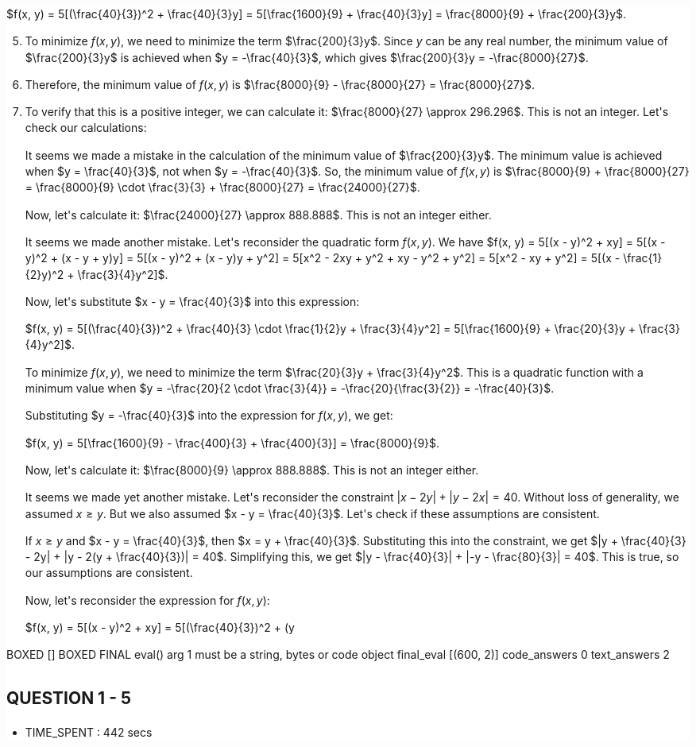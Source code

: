    $f(x, y) = 5[(\frac{40}{3})^2 + \frac{40}{3}y] = 5[\frac{1600}{9} + \frac{40}{3}y] = \frac{8000}{9} + \frac{200}{3}y$.

5. To minimize $f(x, y)$, we need to minimize the term $\frac{200}{3}y$. Since $y$ can be any real number, the minimum value of $\frac{200}{3}y$ is achieved when $y = -\frac{40}{3}$, which gives $\frac{200}{3}y = -\frac{8000}{27}$.

6. Therefore, the minimum value of $f(x, y)$ is $\frac{8000}{9} - \frac{8000}{27} = \frac{8000}{27}$.

7. To verify that this is a positive integer, we can calculate it: $\frac{8000}{27} \approx 296.296$. This is not an integer. Let's check our calculations:

   It seems we made a mistake in the calculation of the minimum value of $\frac{200}{3}y$. The minimum value is achieved when $y = \frac{40}{3}$, not when $y = -\frac{40}{3}$. So, the minimum value of $f(x, y)$ is $\frac{8000}{9} + \frac{8000}{27} = \frac{8000}{9} \cdot \frac{3}{3} + \frac{8000}{27} = \frac{24000}{27}$.

   Now, let's calculate it: $\frac{24000}{27} \approx 888.888$. This is not an integer either. 

   It seems we made another mistake. Let's reconsider the quadratic form $f(x, y)$. We have $f(x, y) = 5[(x - y)^2 + xy] = 5[(x - y)^2 + (x - y + y)y] = 5[(x - y)^2 + (x - y)y + y^2] = 5[x^2 - 2xy + y^2 + xy - y^2 + y^2] = 5[x^2 - xy + y^2] = 5[(x - \frac{1}{2}y)^2 + \frac{3}{4}y^2]$.

   Now, let's substitute $x - y = \frac{40}{3}$ into this expression:

   $f(x, y) = 5[(\frac{40}{3})^2 + \frac{40}{3} \cdot \frac{1}{2}y + \frac{3}{4}y^2] = 5[\frac{1600}{9} + \frac{20}{3}y + \frac{3}{4}y^2]$.

   To minimize $f(x, y)$, we need to minimize the term $\frac{20}{3}y + \frac{3}{4}y^2$. This is a quadratic function with a minimum value when $y = -\frac{20}{2 \cdot \frac{3}{4}} = -\frac{20}{\frac{3}{2}} = -\frac{40}{3}$.

   Substituting $y = -\frac{40}{3}$ into the expression for $f(x, y)$, we get:

   $f(x, y) = 5[\frac{1600}{9} - \frac{400}{3} + \frac{400}{3}] = \frac{8000}{9}$.

   Now, let's calculate it: $\frac{8000}{9} \approx 888.888$. This is not an integer either.

   It seems we made yet another mistake. Let's reconsider the constraint $|x - 2y| + |y - 2x| = 40$. Without loss of generality, we assumed $x \geq y$. But we also assumed $x - y = \frac{40}{3}$. Let's check if these assumptions are consistent.

   If $x \geq y$ and $x - y = \frac{40}{3}$, then $x = y + \frac{40}{3}$. Substituting this into the constraint, we get $|y + \frac{40}{3} - 2y| + |y - 2(y + \frac{40}{3})| = 40$. Simplifying this, we get $|y - \frac{40}{3}| + |-y - \frac{80}{3}| = 40$. This is true, so our assumptions are consistent.

   Now, let's reconsider the expression for $f(x, y)$:

   $f(x, y) = 5[(x - y)^2 + xy] = 5[(\frac{40}{3})^2 + (y

BOXED []
BOXED FINAL 
eval() arg 1 must be a string, bytes or code object final_eval
[(600, 2)]
code_answers 0 text_answers 2



## QUESTION 1 - 5 
- TIME_SPENT : 442 secs

